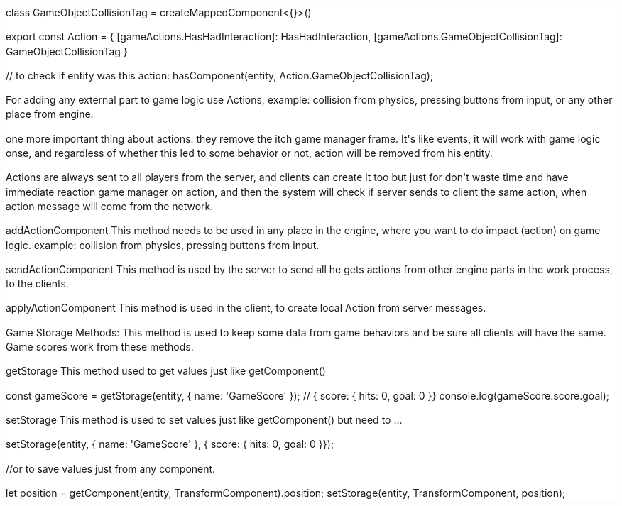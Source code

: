 
 
  class GameObjectCollisionTag = createMappedComponent<{}>()
 
  export const Action = {
    [gameActions.HasHadInteraction]: HasHadInteraction,
    [gameActions.GameObjectCollisionTag]: GameObjectCollisionTag
  }
 
  // to check if entity was this action:
  hasComponent(entity, Action.GameObjectCollisionTag);
 

For adding any external part to game logic use Actions, example: collision from physics, pressing buttons from input, or any other place from engine.

one more important thing about actions:
they remove the itch game manager frame. It's like events, it will work with game logic onse, and regardless of whether this led to some behavior or not, action will be removed from his entity.

Actions are always sent to all players from the server, and clients can create it too but just for don't waste time and have immediate reaction game manager on action, and then the system will check if server sends to client the same action, when action message will come from the network.

addActionComponent
This method needs to be used in any place in the engine, where you want to do impact (action) on game logic.
example: collision from physics, pressing buttons from input.

sendActionComponent
This method is used by the server to send all he gets actions from other engine parts in the work process, to the clients.

applyActionComponent
This method is used in the client, to create local Action from server messages.



Game Storage Methods:
 This method is used to keep some data from game behaviors and be sure all clients will have the same. Game scores work from these methods.
	
getStorage
This method used to get values just like getComponent()

  
  const gameScore = getStorage(entity, { name: 'GameScore' });
  // { score: { hits: 0, goal: 0 }}
  console.log(gameScore.score.goal);
 


setStorage
This method is used to set values just like getComponent() but need to ...
 
  setStorage(entity, { name: 'GameScore' }, { score: { hits: 0, goal: 0 }});
 
   //or to save values just from any component.
 
  let position = getComponent(entity, TransformComponent).position;
  setStorage(entity, TransformComponent, position);
 